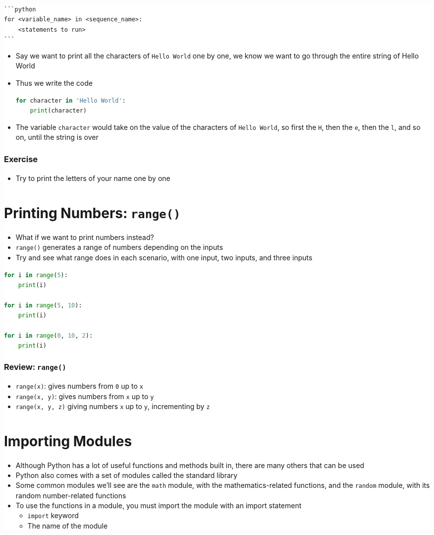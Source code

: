     ```python
    for <variable_name> in <sequence_name>: 
    	<statements to run>
    ```
    
- Say we want to print all the characters of `Hello World` one by one, we know we want to go through the entire string of Hello World
- Thus we write the code
    
    ```python
    for character in 'Hello World':
    	print(character)
    ```
    
- The variable `character` would take on the value of the characters of `Hello World`, so first the `H`, then the `e`, then the `l`, and so on, until the string is over

### Exercise

- Try to print the letters of your name one by one

# Printing Numbers: `range()`

- What if we want to print numbers instead?
- `range()` generates a range of numbers depending on the inputs
- Try and see what range does in each scenario, with one input, two inputs, and three inputs

```python
for i in range(5):
	print(i)

for i in range(5, 10):
	print(i)

for i in range(0, 10, 2):
	print(i)
```

### Review: `range()`

- `range(x)`: gives numbers from `0` up to `x`
- `range(x, y)`: gives numbers from `x` up to `y`
- `range(x, y, z)` giving numbers `x` up to `y`, incrementing by `z`

# Importing Modules

- Although Python has a lot of useful functions and methods built in, there are many others that can be used
- Python also comes with a set of modules called the standard library
- Some common modules we’ll see are the `math` module, with the mathematics-related functions, and the `random` module, with its random number-related functions
- To use the functions in a module, you must import the module with an import statement
    - `import` keyword
    - The name of the module
    